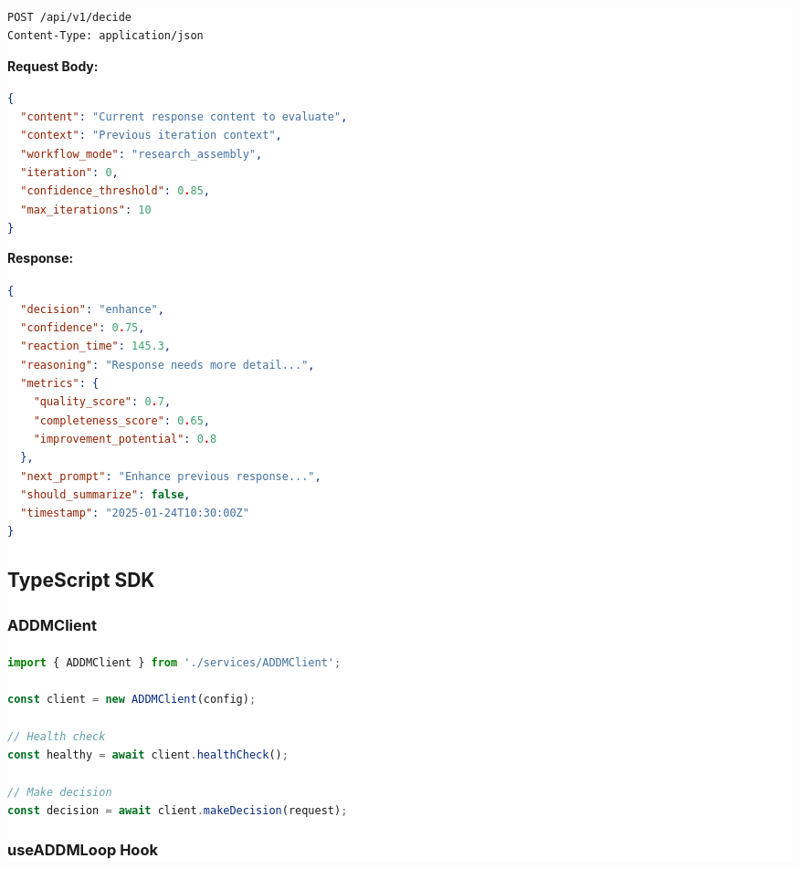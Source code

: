 ```http
POST /api/v1/decide
Content-Type: application/json
```

**Request Body:**
```json
{
  "content": "Current response content to evaluate",
  "context": "Previous iteration context",
  "workflow_mode": "research_assembly",
  "iteration": 0,
  "confidence_threshold": 0.85,
  "max_iterations": 10
}
```

**Response:**
```json
{
  "decision": "enhance",
  "confidence": 0.75,
  "reaction_time": 145.3,
  "reasoning": "Response needs more detail...",
  "metrics": {
    "quality_score": 0.7,
    "completeness_score": 0.65,
    "improvement_potential": 0.8
  },
  "next_prompt": "Enhance previous response...",
  "should_summarize": false,
  "timestamp": "2025-01-24T10:30:00Z"
}
```

## TypeScript SDK

### ADDMClient

```typescript
import { ADDMClient } from './services/ADDMClient';

const client = new ADDMClient(config);

// Health check
const healthy = await client.healthCheck();

// Make decision
const decision = await client.makeDecision(request);
```

### useADDMLoop Hook
